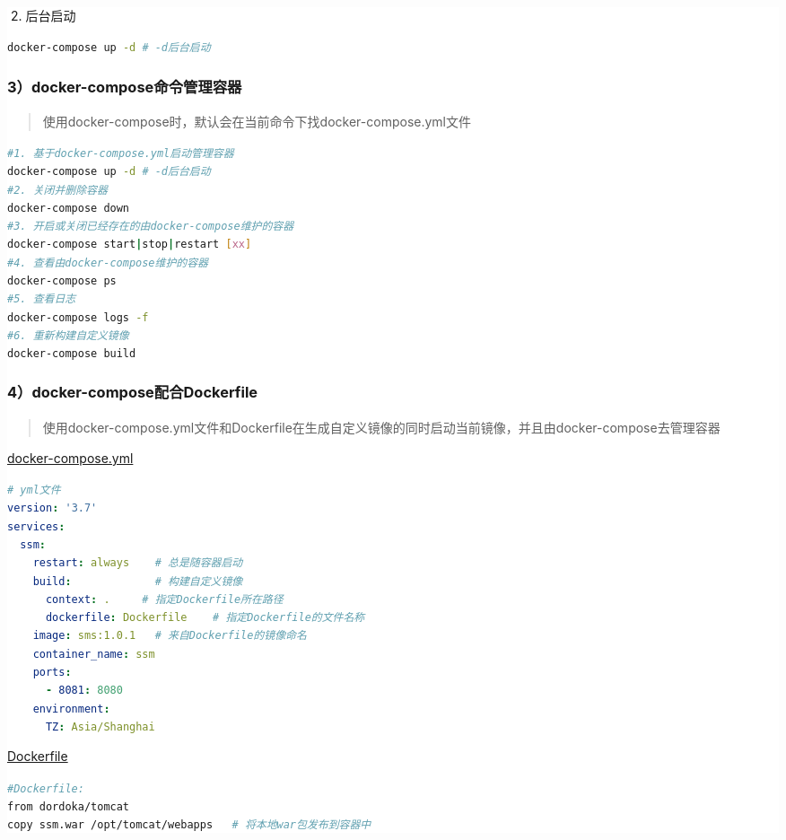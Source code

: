 ​		2. 后台启动

``` sh
docker-compose up -d # -d后台启动
```



### 3）docker-compose命令管理容器

> 使用docker-compose时，默认会在当前命令下找docker-compose.yml文件

```sh
#1. 基于docker-compose.yml启动管理容器
docker-compose up -d # -d后台启动
#2. 关闭并删除容器
docker-compose down
#3. 开启或关闭已经存在的由docker-compose维护的容器
docker-compose start|stop|restart [xx]
#4. 查看由docker-compose维护的容器
docker-compose ps
#5. 查看日志
docker-compose logs -f 
#6. 重新构建自定义镜像
docker-compose build
```

### 4）docker-compose配合Dockerfile

> 使用docker-compose.yml文件和Dockerfile在生成自定义镜像的同时启动当前镜像，并且由docker-compose去管理容器

[docker-compose.yml]()

```yml
# yml文件
version: '3.7'
services:
  ssm:
    restart: always    # 总是随容器启动
    build:             # 构建自定义镜像
      context: .     # 指定Dockerfile所在路径
      dockerfile: Dockerfile    # 指定Dockerfile的文件名称
    image: sms:1.0.1   # 来自Dockerfile的镜像命名
    container_name: ssm
    ports:
      - 8081: 8080
    environment:
      TZ: Asia/Shanghai
```

[Dockerfile]()

```dockerfile
#Dockerfile:
from dordoka/tomcat
copy ssm.war /opt/tomcat/webapps   # 将本地war包发布到容器中
```


  [^注]: Dockerfile只是容器内部的数据卷映射，不支持宿主机和容器的数据卷映射
[^运行命令：]: docker run --rm -t -id -v ~/data/gitlab-runner/config:/etc/gitlab-runner gitlab/gitlab-runner:v12.6.0